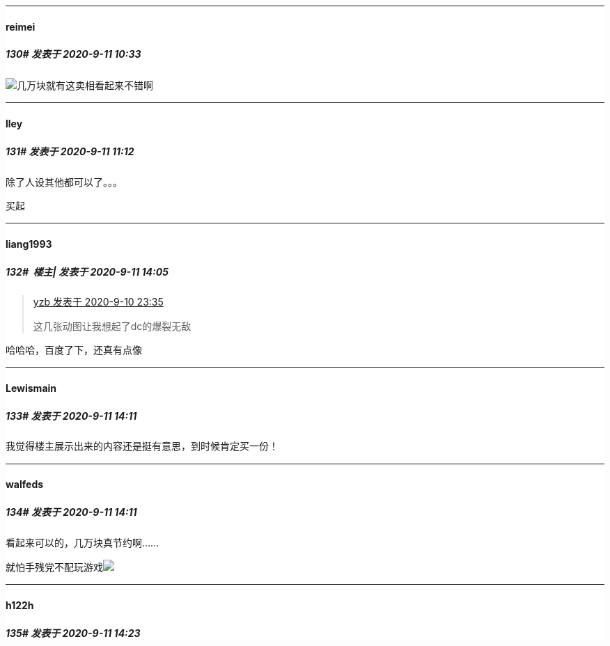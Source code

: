 
-----

####  reimei  
##### 130#       发表于 2020-9-11 10:33


<img src="https://static.saraba1st.com/image/smiley/face2017/037.png" referrerpolicy="no-referrer">几万块就有这卖相看起来不错啊


-----

####  lley  
##### 131#       发表于 2020-9-11 11:12


除了人设其他都可以了。。。

买起


-----

####  liang1993  
##### 132#         楼主| 发表于 2020-9-11 14:05


<blockquote><a href="httphttps://bbs.saraba1st.com/2b/forum.php?mod=redirect&amp;goto=findpost&amp;pid=48701328&amp;ptid=1959031" target="_blank">yzb 发表于 2020-9-10 23:35</a>

这几张动图让我想起了dc的爆裂无敌</blockquote>
哈哈哈，百度了下，还真有点像


-----

####  Lewismain  
##### 133#       发表于 2020-9-11 14:11


我觉得楼主展示出来的内容还是挺有意思，到时候肯定买一份！


-----

####  walfeds  
##### 134#       发表于 2020-9-11 14:11


看起来可以的，几万块真节约啊……

就怕手残党不配玩游戏<img src="https://static.saraba1st.com/image/smiley/face2017/068.png" referrerpolicy="no-referrer">


-----

####  h122h  
##### 135#       发表于 2020-9-11 14:23
